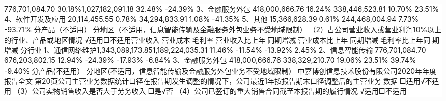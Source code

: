776,701,084.70
30.18%1,027,182,091.18
32.48%
-24.39%
3、金融服务外包
418,000,666.76
16.24%
338,446,523.81
10.70%
23.51%
4、软件开发及应用
20,114,455.55
0.78%
34,294,833.91
1.08%
-41.35%
5、其他
15,366,628.39
0.61%
244,468,004.94
7.73%
-93.71%
分产品（不适用）
分地区（不适用，信息智能传输及金融服务外包业务不受地域限制）
（2）占公司营业收入或营业利润10%以上的行业、产品或地区情况
√适用□不适用营业收入
营业成本
毛利率
营业收入比上年
同期增减
营业成本比上年
同期增减
毛利率比上年同
期增减
分行业
1、通信网络维护1,343,089,173.851,189,224,035.31
11.46%
-11.54%
-13.92%
2.45%
2、信息智能传输
776,701,084.70
676,203,802.15
12.94%
-24.39%
-17.93%
-6.84%
3、金融服务外包
418,000,666.76
338,329,210.70
19.06%
23.51%
39.74%
-9.40%
分产品(不适用）
分地区(不适用，信息智能传输及金融服务外包业务不受地域限制）
中嘉博创信息技术股份有限公司2020年年度报告全文
第20页公司主营业务数据统计口径在报告期发生调整的情况下，公司最近1年按报告期末口径调整后的主营业务
数据
□适用√不适用
（3）公司实物销售收入是否大于劳务收入
□是√否
（4）公司已签订的重大销售合同截至本报告期的履行情况
√适用□不适用